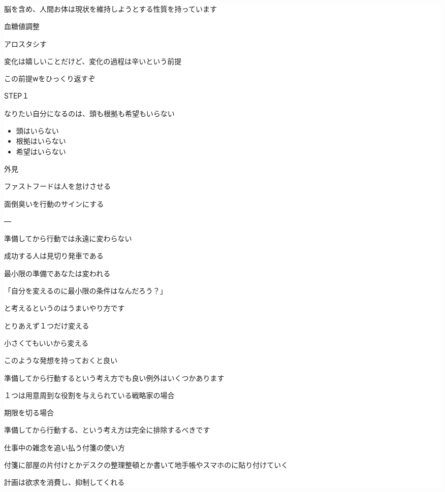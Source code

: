 脳を含め、人間お体は現状を維持しようとする性質を持っています

血糖値調整

アロスタシす

変化は嬉しいことだけど、変化の過程は辛いという前提

この前提wをひっくり返すぞ

STEP１

なりたい自分になるのは、頭も根拠も希望もいらない

- 頭はいらない
- 根拠はいらない
- 希望はいらない


外見

ファストフードは人を怠けさせる

面倒臭いを行動のサインにする

—

準備してから行動では永遠に変わらない

成功する人は見切り発車である

最小限の準備であなたは変われる

  

「自分を変えるのに最小限の条件はなんだろう？」

と考えるというのはうまいやり方です

  

とりあえず１つだけ変える

小さくてもいいから変える

このような発想を持っておくと良い


準備してから行動するという考え方でも良い例外はいくつかあります

１つは用意周到な役割を与えられている戦略家の場合

期限を切る場合

  

準備してから行動する、という考え方は完全に排除するべきです


仕事中の雑念を追い払う付箋の使い方

付箋に部屋の片付けとかデスクの整理整頓とか書いて地手帳やスマホのに貼り付けていく

  

計画は欲求を消費し、抑制してくれる

  
